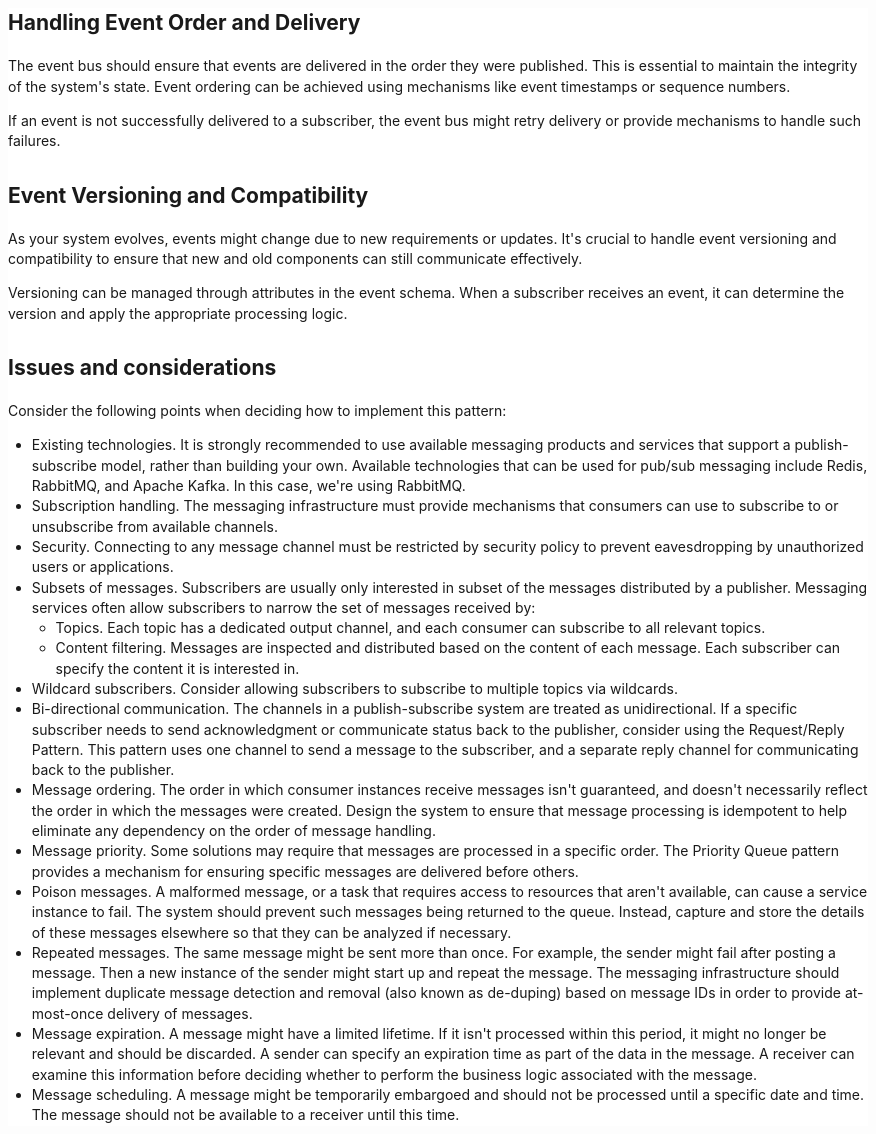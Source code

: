 ## Handling Event Order and Delivery
The event bus should ensure that events are delivered in the order they were published. This is essential to maintain the integrity of the system's state. Event ordering can be achieved using mechanisms like event timestamps or sequence numbers.

If an event is not successfully delivered to a subscriber, the event bus might retry delivery or provide mechanisms to handle such failures.

## Event Versioning and Compatibility
As your system evolves, events might change due to new requirements or updates. It's crucial to handle event versioning and compatibility to ensure that new and old components can still communicate effectively.

Versioning can be managed through attributes in the event schema. When a subscriber receives an event, it can determine the version and apply the appropriate processing logic.

## Issues and considerations
Consider the following points when deciding how to implement this pattern:
- Existing technologies. It is strongly recommended to use available messaging products and services that support a publish-subscribe model, rather than building your own. Available technologies that can be used for pub/sub messaging include Redis, RabbitMQ, and Apache Kafka. In this case, we're using RabbitMQ.
- Subscription handling. The messaging infrastructure must provide mechanisms that consumers can use to subscribe to or unsubscribe from available channels.
- Security. Connecting to any message channel must be restricted by security policy to prevent eavesdropping by unauthorized users or applications.
- Subsets of messages. Subscribers are usually only interested in subset of the messages distributed by a publisher. Messaging services often allow subscribers to narrow the set of messages received by:
  - Topics. Each topic has a dedicated output channel, and each consumer can subscribe to all relevant topics.
  - Content filtering. Messages are inspected and distributed based on the content of each message. Each subscriber can specify the content it is interested in.
- Wildcard subscribers. Consider allowing subscribers to subscribe to multiple topics via wildcards.
- Bi-directional communication. The channels in a publish-subscribe system are treated as unidirectional. If a specific subscriber needs to send acknowledgment or communicate status back to the publisher, consider using the Request/Reply Pattern. This pattern uses one channel to send a message to the subscriber, and a separate reply channel for communicating back to the publisher.
- Message ordering. The order in which consumer instances receive messages isn't guaranteed, and doesn't necessarily reflect the order in which the messages were created. Design the system to ensure that message processing is idempotent to help eliminate any dependency on the order of message handling.
- Message priority. Some solutions may require that messages are processed in a specific order. The Priority Queue pattern provides a mechanism for ensuring specific messages are delivered before others.
- Poison messages. A malformed message, or a task that requires access to resources that aren't available, can cause a service instance to fail. The system should prevent such messages being returned to the queue. Instead, capture and store the details of these messages elsewhere so that they can be analyzed if necessary.
- Repeated messages. The same message might be sent more than once. For example, the sender might fail after posting a message. Then a new instance of the sender might start up and repeat the message. The messaging infrastructure should implement duplicate message detection and removal (also known as de-duping) based on message IDs in order to provide at-most-once delivery of messages.
- Message expiration. A message might have a limited lifetime. If it isn't processed within this period, it might no longer be relevant and should be discarded. A sender can specify an expiration time as part of the data in the message. A receiver can examine this information before deciding whether to perform the business logic associated with the message.
- Message scheduling. A message might be temporarily embargoed and should not be processed until a specific date and time. The message should not be available to a receiver until this time.
